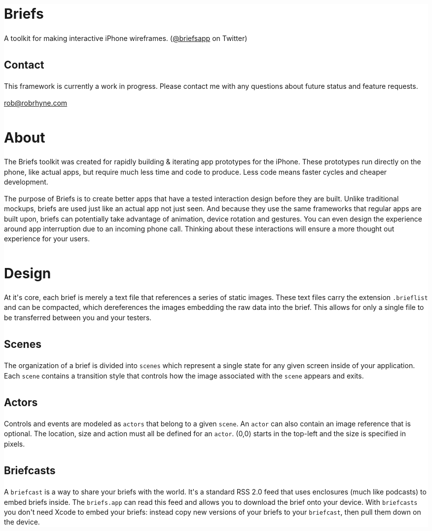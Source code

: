 Briefs
======
A toolkit for making interactive iPhone wireframes. (<a href="http://twitter.com/briefsapp">@briefsapp</a> on Twitter)

Contact
-------

This framework is currently a work in progress. Please contact me with any questions about future status and feature requests.

<a href="mailto:rob@robrhyne.com">rob@robrhyne.com</a>


About
=====
The Briefs toolkit was created for rapidly building & iterating app prototypes for the iPhone. These prototypes run directly on the phone, like actual apps, but require much less time and code to produce. Less code means faster cycles and cheaper development.

The purpose of Briefs is to create better apps that have a tested interaction design before they are built. Unlike traditional mockups, briefs are used just like an actual app not just seen. And because they use the same frameworks that regular apps are built upon, briefs can potentially take advantage of animation, device rotation and gestures. You can even design the experience around app interruption due to an incoming phone call. Thinking about these interactions will ensure a more thought out experience for your users.


Design
======
At it's core, each brief is merely a text file that references a series of static images. These text files carry the extension `.brieflist` and can be compacted, which dereferences the images embedding the raw data into the brief. This allows for only a single file to be transferred between you and your testers.

Scenes
------
The organization of a brief is divided into `scenes` which represent a single state for any given screen inside of your application. Each `scene` contains a transition style that controls how the image associated with the `scene` appears and exits.

Actors
------
Controls and events are modeled as `actors` that belong to a given `scene`. An `actor` can also contain an image reference that is optional. The location, size and action must all be defined for an `actor`. (0,0) starts in the top-left and the size is specified in pixels.

Briefcasts
----------
A `briefcast` is a way to share your briefs with the world. It's a standard RSS 2.0 feed that uses enclosures (much like podcasts) to embed briefs inside. The `briefs.app` can read this feed and allows you to download the brief onto your device. With `briefcasts` you don't need Xcode to embed your briefs: instead copy new versions of your briefs to your `briefcast`, then pull them down on the device.

